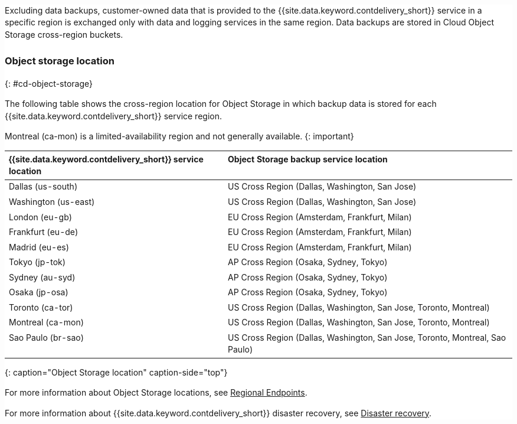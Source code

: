 Excluding data backups, customer-owned data that is provided to the {{site.data.keyword.contdelivery_short}} service in a specific region is exchanged only with data and logging services in the same region. Data backups are stored in Cloud Object Storage cross-region buckets.

### Object storage location
{: #cd-object-storage}

The following table shows the cross-region location for Object Storage in which backup data is stored for each {{site.data.keyword.contdelivery_short}} service region.

Montreal (ca-mon) is a limited-availability region and not generally available.
{: important}

|{{site.data.keyword.contdelivery_short}} service location |Object Storage backup service location	|
|:----------|:------------------------------|
| Dallas (us-south)		|US Cross Region (Dallas, Washington, San Jose) 		|
| Washington (us-east)		|US Cross Region (Dallas, Washington, San Jose)   |
| London (eu-gb)		|EU Cross Region (Amsterdam, Frankfurt, Milan)		|
| Frankfurt	(eu-de)	|EU Cross Region (Amsterdam, Frankfurt, Milan)		|
| Madrid	(eu-es)		|EU Cross Region (Amsterdam, Frankfurt, Milan)		|
| Tokyo (jp-tok)		|AP Cross Region (Osaka, Sydney, Tokyo)		|
| Sydney (au-syd)		|AP Cross Region (Osaka, Sydney, Tokyo)		|
| Osaka (jp-osa)		|AP Cross Region (Osaka, Sydney, Tokyo)		|
| Toronto (ca-tor)	|US Cross Region (Dallas, Washington, San Jose, Toronto, Montreal) 		|
| Montreal (ca-mon)	|US Cross Region (Dallas, Washington, San Jose, Toronto, Montreal) 		|
| Sao Paulo (br-sao)|US Cross Region (Dallas, Washington, San Jose, Toronto, Montreal, Sao Paulo) 		|
{: caption="Object Storage location" caption-side="top"}

For more information about Object Storage locations, see [Regional Endpoints](/docs/cloud-object-storage?topic=cloud-object-storage-endpoints#endpoints-region).

For more information about {{site.data.keyword.contdelivery_short}} disaster recovery, see [Disaster recovery](/docs/ContinuousDelivery?topic=ContinuousDelivery-responsibilities-cd#disaster-recovery). 
